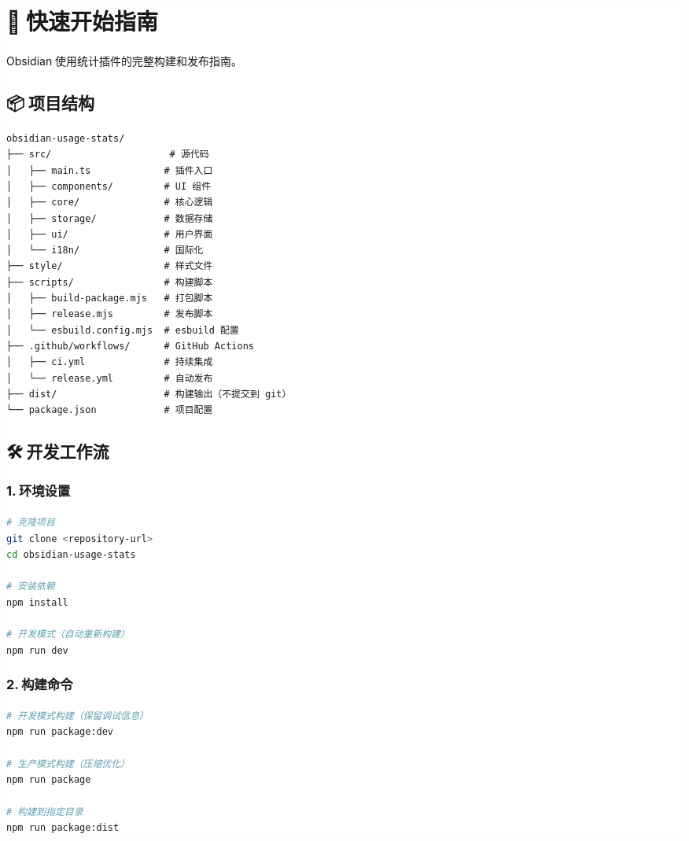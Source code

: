 # 🚀 快速开始指南

Obsidian 使用统计插件的完整构建和发布指南。

## 📦 项目结构

```
obsidian-usage-stats/
├── src/                     # 源代码
│   ├── main.ts             # 插件入口
│   ├── components/         # UI 组件
│   ├── core/               # 核心逻辑
│   ├── storage/            # 数据存储
│   ├── ui/                 # 用户界面
│   └── i18n/               # 国际化
├── style/                  # 样式文件
├── scripts/                # 构建脚本
│   ├── build-package.mjs   # 打包脚本
│   ├── release.mjs         # 发布脚本
│   └── esbuild.config.mjs  # esbuild 配置
├── .github/workflows/      # GitHub Actions
│   ├── ci.yml              # 持续集成
│   └── release.yml         # 自动发布
├── dist/                   # 构建输出（不提交到 git）
└── package.json            # 项目配置
```

## 🛠️ 开发工作流

### 1. 环境设置

```bash
# 克隆项目
git clone <repository-url>
cd obsidian-usage-stats

# 安装依赖
npm install

# 开发模式（自动重新构建）
npm run dev
```

### 2. 构建命令

```bash
# 开发模式构建（保留调试信息）
npm run package:dev

# 生产模式构建（压缩优化）
npm run package

# 构建到指定目录
npm run package:dist
```
